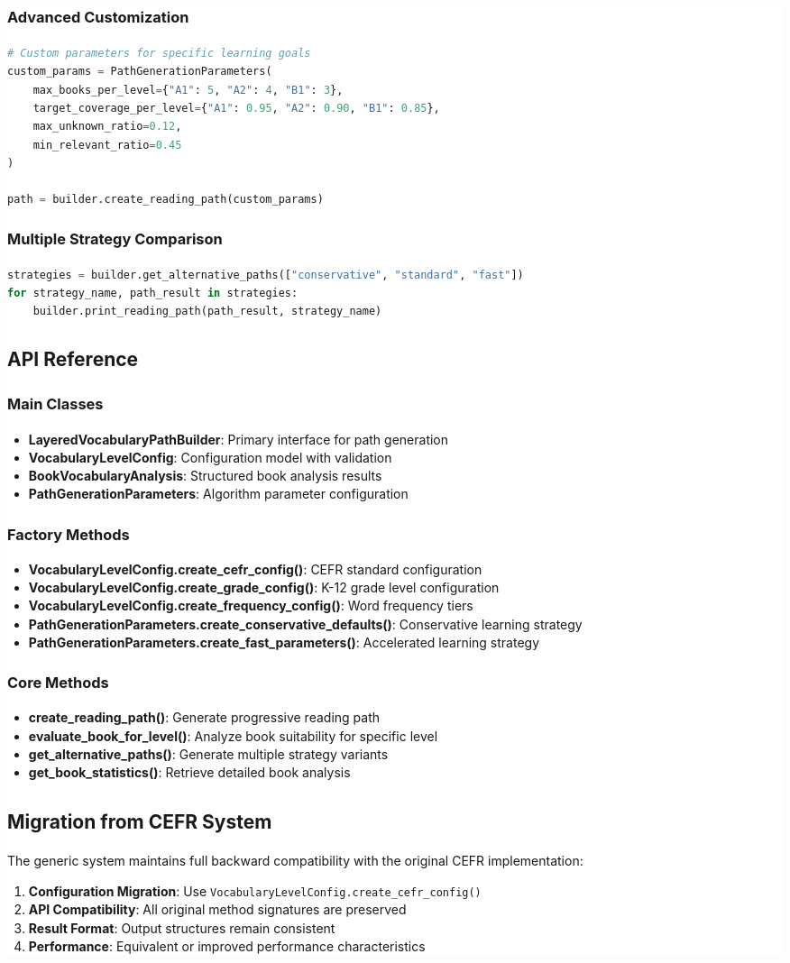 ### Advanced Customization
```python
# Custom parameters for specific learning goals
custom_params = PathGenerationParameters(
    max_books_per_level={"A1": 5, "A2": 4, "B1": 3},
    target_coverage_per_level={"A1": 0.95, "A2": 0.90, "B1": 0.85},
    max_unknown_ratio=0.12,
    min_relevant_ratio=0.45
)

path = builder.create_reading_path(custom_params)
```

### Multiple Strategy Comparison
```python
strategies = builder.get_alternative_paths(["conservative", "standard", "fast"])
for strategy_name, path_result in strategies:
    builder.print_reading_path(path_result, strategy_name)
```

## API Reference

### Main Classes
- **LayeredVocabularyPathBuilder**: Primary interface for path generation
- **VocabularyLevelConfig**: Configuration model with validation
- **BookVocabularyAnalysis**: Structured book analysis results
- **PathGenerationParameters**: Algorithm parameter configuration

### Factory Methods
- **VocabularyLevelConfig.create_cefr_config()**: CEFR standard configuration
- **VocabularyLevelConfig.create_grade_config()**: K-12 grade level configuration
- **VocabularyLevelConfig.create_frequency_config()**: Word frequency tiers
- **PathGenerationParameters.create_conservative_defaults()**: Conservative learning strategy
- **PathGenerationParameters.create_fast_parameters()**: Accelerated learning strategy

### Core Methods
- **create_reading_path()**: Generate progressive reading path
- **evaluate_book_for_level()**: Analyze book suitability for specific level
- **get_alternative_paths()**: Generate multiple strategy variants
- **get_book_statistics()**: Retrieve detailed book analysis

## Migration from CEFR System

The generic system maintains full backward compatibility with the original CEFR implementation:

1. **Configuration Migration**: Use `VocabularyLevelConfig.create_cefr_config()`
2. **API Compatibility**: All original method signatures are preserved
3. **Result Format**: Output structures remain consistent
4. **Performance**: Equivalent or improved performance characteristics
